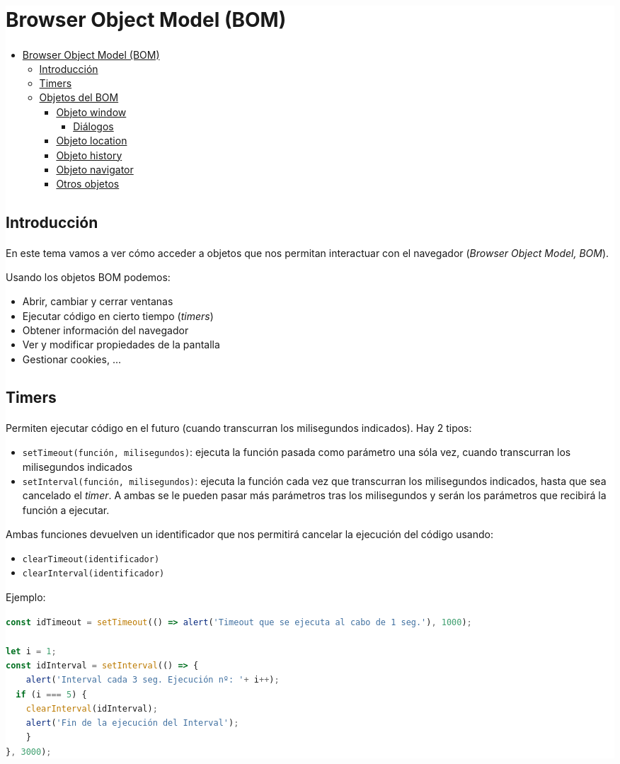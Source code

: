 # Browser Object Model (BOM)
- [Browser Object Model (BOM)](#browser-object-model-bom)
  - [Introducción](#introducción)
  - [Timers](#timers)
  - [Objetos del BOM](#objetos-del-bom)
    - [Objeto window](#objeto-window)
      - [Diálogos](#diálogos)
    - [Objeto location](#objeto-location)
    - [Objeto history](#objeto-history)
    - [Objeto navigator](#objeto-navigator)
    - [Otros objetos](#otros-objetos)

## Introducción
En este tema vamos a ver cómo acceder a objetos que nos permitan interactuar con el navegador (_Browser Object Model, BOM_).

Usando los objetos BOM podemos:
* Abrir, cambiar y cerrar ventanas
* Ejecutar código en cierto tiempo (_timers_)
* Obtener información del navegador
* Ver y modificar propiedades de la pantalla
* Gestionar cookies, ...

## Timers
Permiten ejecutar código en el futuro (cuando transcurran los milisegundos indicados). Hay 2 tipos:
* `setTimeout(función, milisegundos)`: ejecuta la función pasada como parámetro una sóla vez, cuando transcurran los milisegundos indicados
* `setInterval(función, milisegundos)`: ejecuta la función cada vez que transcurran los milisegundos indicados, hasta que sea cancelado el _timer_. A ambas se le pueden pasar más parámetros tras los milisegundos y serán los parámetros que recibirá la función a ejecutar.

Ambas funciones devuelven un identificador que nos permitirá cancelar la ejecución del código usando:
* `clearTimeout(identificador)`
* `clearInterval(identificador)`

Ejemplo:
```javascript
const idTimeout = setTimeout(() => alert('Timeout que se ejecuta al cabo de 1 seg.'), 1000);

let i = 1;
const idInterval = setInterval(() => {
	alert('Interval cada 3 seg. Ejecución nº: '+ i++);
  if (i === 5) {
    clearInterval(idInterval);
    alert('Fin de la ejecución del Interval');
	}
}, 3000);
```
